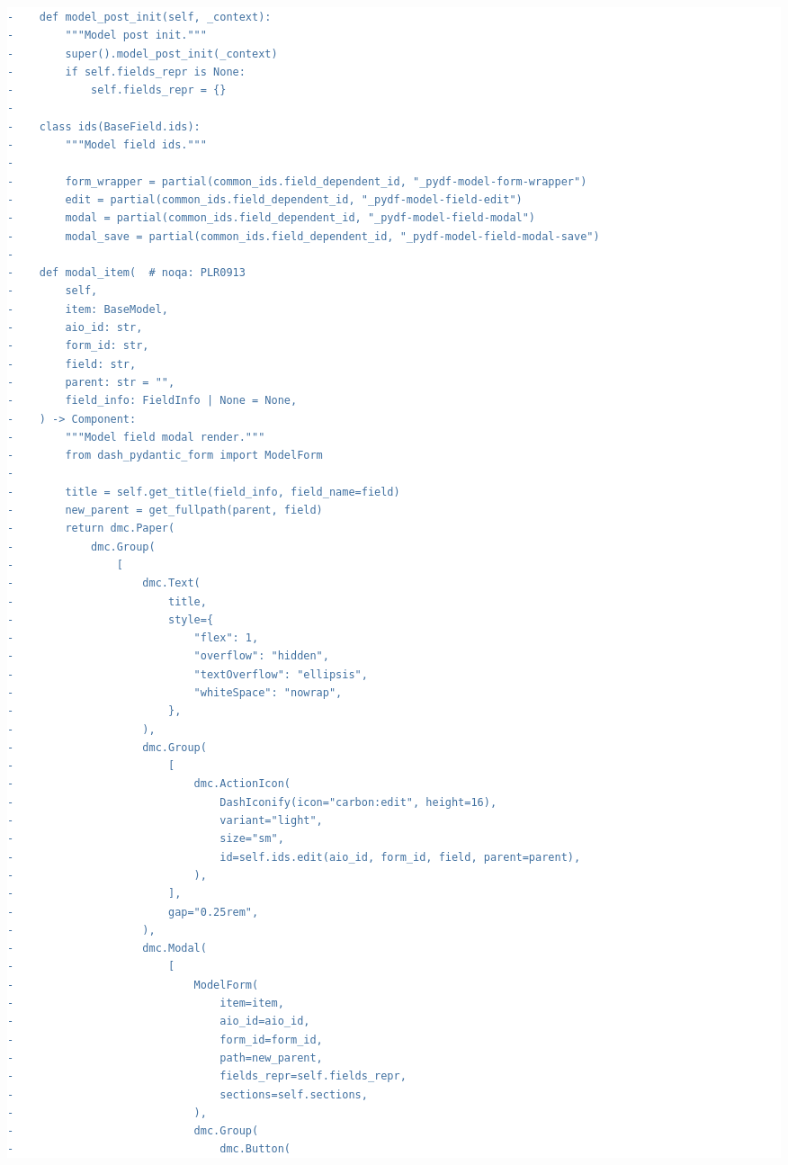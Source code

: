 ```diff
-    def model_post_init(self, _context):
-        """Model post init."""
-        super().model_post_init(_context)
-        if self.fields_repr is None:
-            self.fields_repr = {}
-
-    class ids(BaseField.ids):
-        """Model field ids."""
-
-        form_wrapper = partial(common_ids.field_dependent_id, "_pydf-model-form-wrapper")
-        edit = partial(common_ids.field_dependent_id, "_pydf-model-field-edit")
-        modal = partial(common_ids.field_dependent_id, "_pydf-model-field-modal")
-        modal_save = partial(common_ids.field_dependent_id, "_pydf-model-field-modal-save")
-
-    def modal_item(  # noqa: PLR0913
-        self,
-        item: BaseModel,
-        aio_id: str,
-        form_id: str,
-        field: str,
-        parent: str = "",
-        field_info: FieldInfo | None = None,
-    ) -> Component:
-        """Model field modal render."""
-        from dash_pydantic_form import ModelForm
-
-        title = self.get_title(field_info, field_name=field)
-        new_parent = get_fullpath(parent, field)
-        return dmc.Paper(
-            dmc.Group(
-                [
-                    dmc.Text(
-                        title,
-                        style={
-                            "flex": 1,
-                            "overflow": "hidden",
-                            "textOverflow": "ellipsis",
-                            "whiteSpace": "nowrap",
-                        },
-                    ),
-                    dmc.Group(
-                        [
-                            dmc.ActionIcon(
-                                DashIconify(icon="carbon:edit", height=16),
-                                variant="light",
-                                size="sm",
-                                id=self.ids.edit(aio_id, form_id, field, parent=parent),
-                            ),
-                        ],
-                        gap="0.25rem",
-                    ),
-                    dmc.Modal(
-                        [
-                            ModelForm(
-                                item=item,
-                                aio_id=aio_id,
-                                form_id=form_id,
-                                path=new_parent,
-                                fields_repr=self.fields_repr,
-                                sections=self.sections,
-                            ),
-                            dmc.Group(
-                                dmc.Button(
```